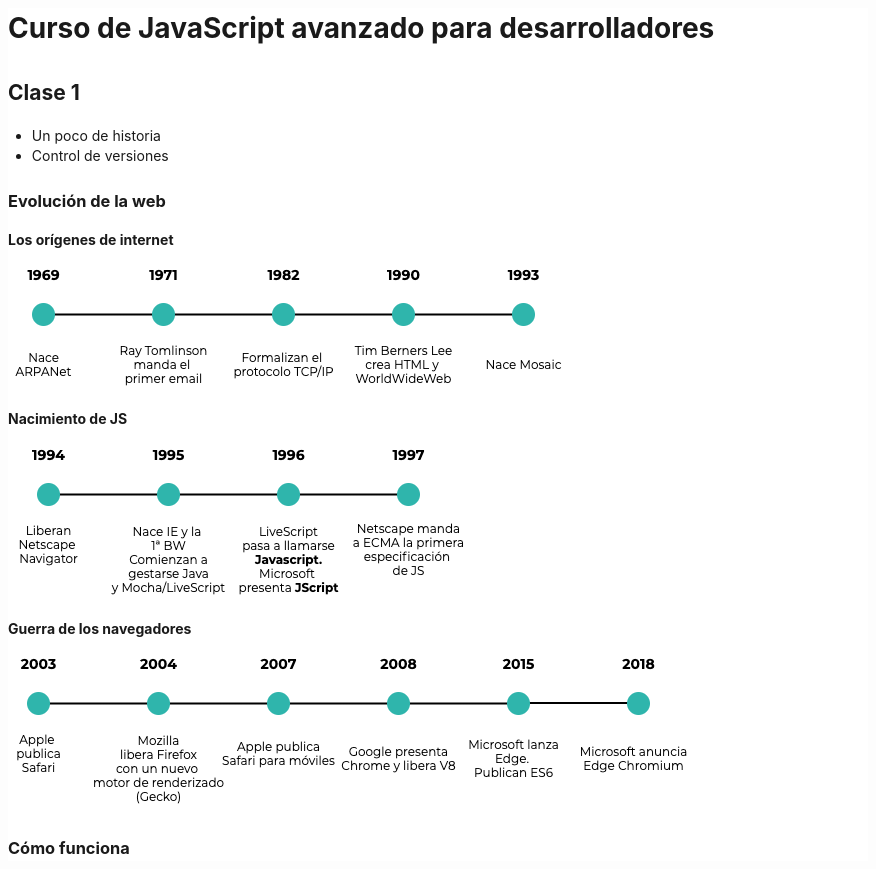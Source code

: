 # Curso de JavaScript avanzado para desarrolladores

## Clase 1
- Un poco de historia
- Control de versiones




### Evolución de la web

**Los orígenes de internet**

![Los orígenes de internet](../assets/clase1/browser-history-1.png)

**Nacimiento de JS**

![Nacimiento de JS](../assets/clase1/browser-history-2.png)

**Guerra de los navegadores**

![Guerra de los navegadores](../assets/clase1/browser-history-3.png)

### Cómo funciona
